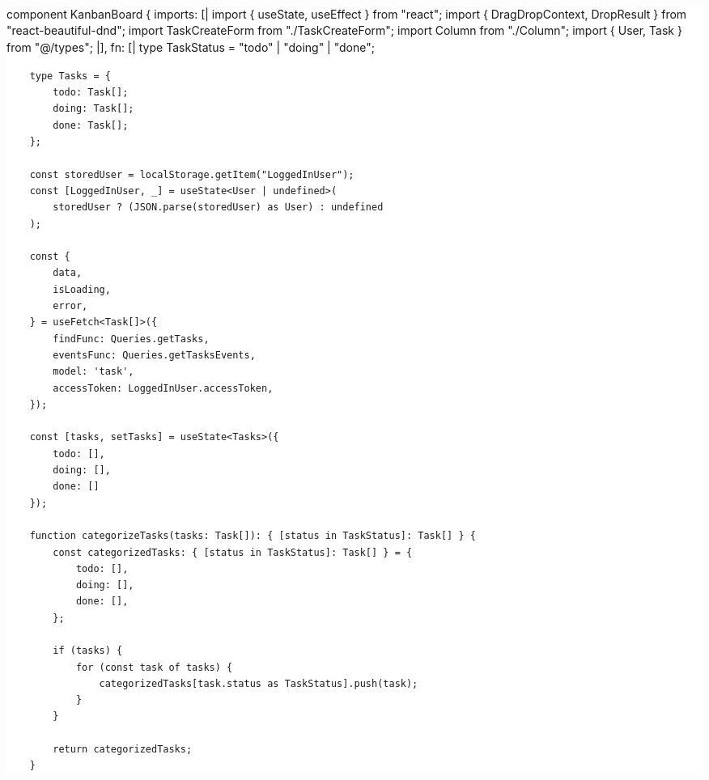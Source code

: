component<Custom> KanbanBoard {
	imports: [|
		import { useState, useEffect } from "react";
		import { DragDropContext, DropResult } from "react-beautiful-dnd";
		import TaskCreateForm from "./TaskCreateForm";
		import Column from "./Column";
		import { User, Task } from "@/types";
	|],
	fn: [|
		type TaskStatus = "todo" | "doing" | "done";

		type Tasks = {
			todo: Task[];
			doing: Task[];
			done: Task[];
		};

		const storedUser = localStorage.getItem("LoggedInUser");
		const [LoggedInUser, _] = useState<User | undefined>(
			storedUser ? (JSON.parse(storedUser) as User) : undefined
		);

		const {
			data,
			isLoading,
			error,
		} = useFetch<Task[]>({
			findFunc: Queries.getTasks,
			eventsFunc: Queries.getTasksEvents,
			model: 'task',
			accessToken: LoggedInUser.accessToken,
		});

		const [tasks, setTasks] = useState<Tasks>({
			todo: [],
			doing: [],
			done: []
		});

		function categorizeTasks(tasks: Task[]): { [status in TaskStatus]: Task[] } {
			const categorizedTasks: { [status in TaskStatus]: Task[] } = {
				todo: [],
				doing: [],
				done: [],
			};

			if (tasks) {
				for (const task of tasks) {
					categorizedTasks[task.status as TaskStatus].push(task);
				}
			}

			return categorizedTasks;
		}
